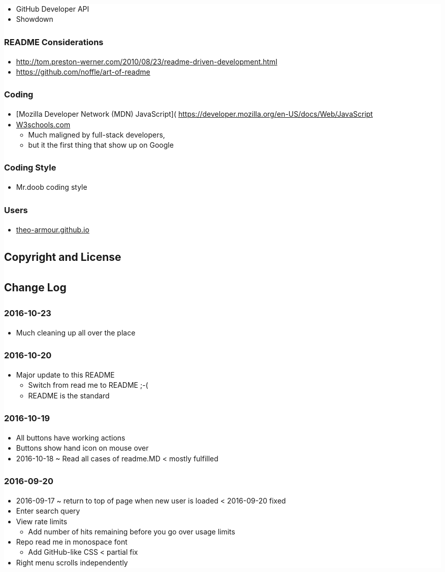 * GitHub Developer API
* Showdown

### README Considerations

* http://tom.preston-werner.com/2010/08/23/readme-driven-development.html
* https://github.com/noffle/art-of-readme

### Coding

* [Mozilla Developer Network (MDN) JavaScript]( https://developer.mozilla.org/en-US/docs/Web/JavaScript
* [W3schools.com]( http://www.w3schools.com/js/ )
	* Much maligned by full-stack developers, 
	* but it the first thing that show up on Google

### Coding Style

* Mr.doob coding style

### Users

* [theo-armour.github.io](  https://theo-armour.github.io )


## Copyright and License




## Change Log

### 2016-10-23

* Much cleaning up all over the place

### 2016-10-20

* Major update to this README
	* Switch from read me to README ;-(
	* README is the standard


### 2016-10-19

* All buttons have working actions
* Buttons show hand icon on mouse over
* 2016-10-18 ~ Read all cases of readme.MD < mostly fulfilled


### 2016-09-20

* 2016-09-17 ~ return to top of page when new user is loaded < 2016-09-20 fixed
* Enter search query
* View rate limits
	* Add number of hits remaining before you go over usage limits
* Repo read me in monospace font
	* Add GitHub-like CSS < partial fix
* Right menu scrolls independently
